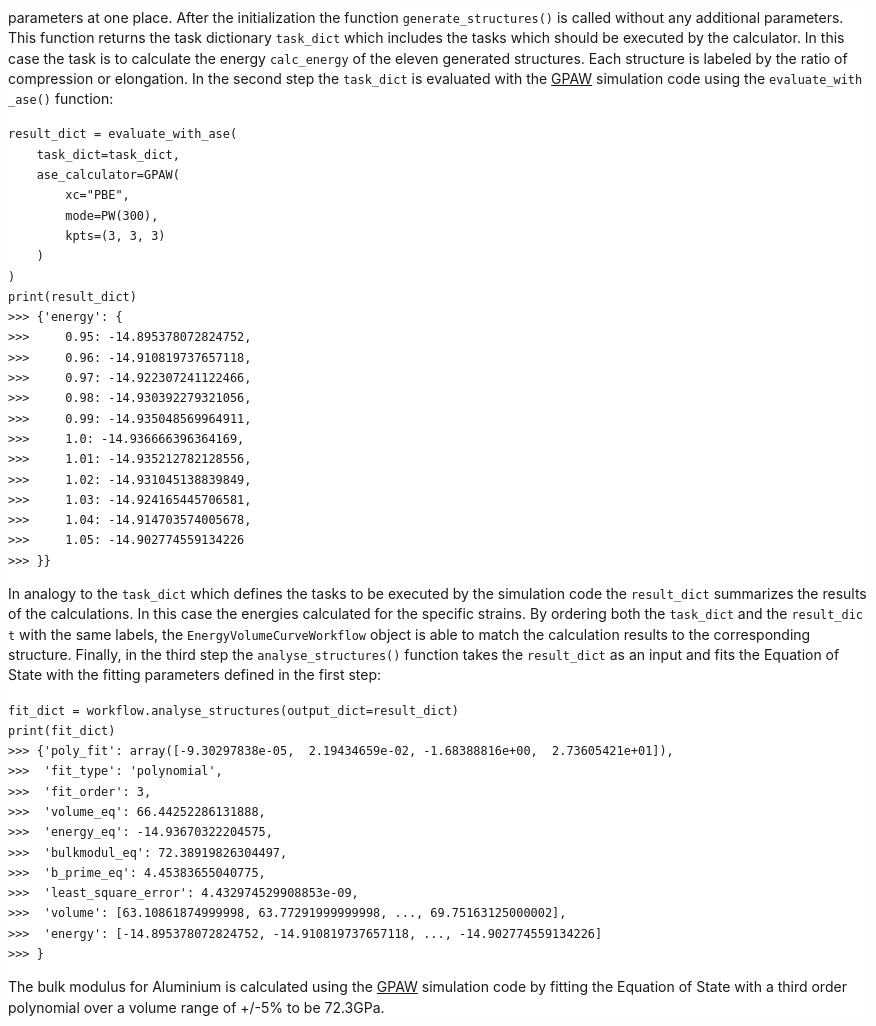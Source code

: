 parameters at one place. After the initialization the function `generate_structures()` is called without any
additional parameters. This function returns the task dictionary `task_dict` which includes the tasks which should
be executed by the calculator. In this case the task is to calculate the energy `calc_energy` of the eleven generated 
structures. Each structure is labeled by the ratio of compression or elongation. In the second step the `task_dict` 
is evaluated with the [GPAW](https://wiki.fysik.dtu.dk/gpaw/) simulation code using the `evaluate_with_ase()` function:
```
result_dict = evaluate_with_ase(
    task_dict=task_dict,
    ase_calculator=GPAW(
        xc="PBE",
        mode=PW(300),
        kpts=(3, 3, 3)
    )
)
print(result_dict)
>>> {'energy': {
>>>     0.95: -14.895378072824752,
>>>     0.96: -14.910819737657118,
>>>     0.97: -14.922307241122466,
>>>     0.98: -14.930392279321056,
>>>     0.99: -14.935048569964911,
>>>     1.0: -14.936666396364169,
>>>     1.01: -14.935212782128556,
>>>     1.02: -14.931045138839849,
>>>     1.03: -14.924165445706581,
>>>     1.04: -14.914703574005678,
>>>     1.05: -14.902774559134226
>>> }}
```
In analogy to the `task_dict` which defines the tasks to be executed by the simulation code the `result_dict` summarizes 
the results of the calculations. In this case the energies calculated for the specific strains. By ordering both the 
`task_dict` and the `result_dict` with the same labels, the `EnergyVolumeCurveWorkflow` object is able to match the 
calculation results to the corresponding structure. Finally, in the third step the `analyse_structures()` function takes
the `result_dict` as an input and fits the Equation of State with the fitting parameters defined in the first step:
```
fit_dict = workflow.analyse_structures(output_dict=result_dict)
print(fit_dict)
>>> {'poly_fit': array([-9.30297838e-05,  2.19434659e-02, -1.68388816e+00,  2.73605421e+01]),
>>>  'fit_type': 'polynomial',
>>>  'fit_order': 3,
>>>  'volume_eq': 66.44252286131888,
>>>  'energy_eq': -14.93670322204575,
>>>  'bulkmodul_eq': 72.38919826304497,
>>>  'b_prime_eq': 4.45383655040775,
>>>  'least_square_error': 4.432974529908853e-09,
>>>  'volume': [63.10861874999998, 63.77291999999998, ..., 69.75163125000002],
>>>  'energy': [-14.895378072824752, -14.910819737657118, ..., -14.902774559134226]
>>> }
```
The bulk modulus for Aluminium is calculated using the [GPAW](https://wiki.fysik.dtu.dk/gpaw/) simulation code by fitting
the Equation of State with a third order polynomial over a volume range of +/-5% to be 72.3GPa.  

